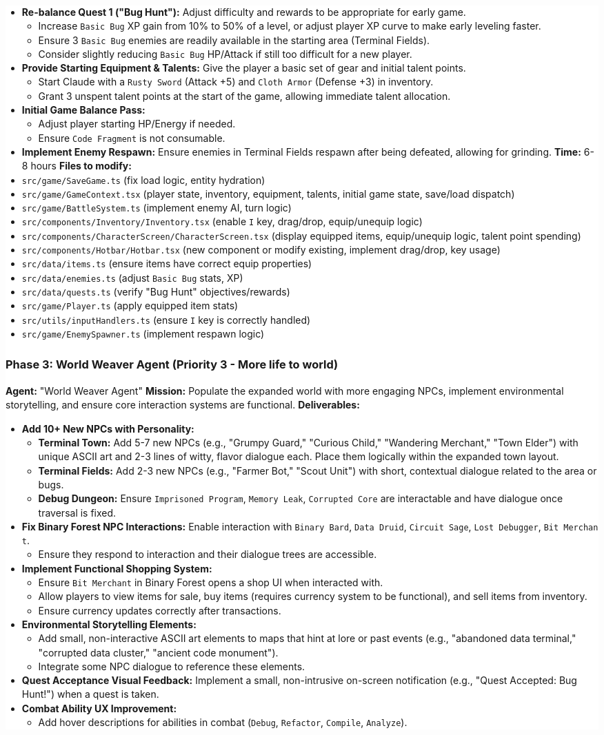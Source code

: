 *   **Re-balance Quest 1 ("Bug Hunt"):** Adjust difficulty and rewards to be appropriate for early game.
    *   Increase `Basic Bug` XP gain from 10% to 50% of a level, or adjust player XP curve to make early leveling faster.
    *   Ensure 3 `Basic Bug` enemies are readily available in the starting area (Terminal Fields).
    *   Consider slightly reducing `Basic Bug` HP/Attack if still too difficult for a new player.
*   **Provide Starting Equipment & Talents:** Give the player a basic set of gear and initial talent points.
    *   Start Claude with a `Rusty Sword` (Attack +5) and `Cloth Armor` (Defense +3) in inventory.
    *   Grant 3 unspent talent points at the start of the game, allowing immediate talent allocation.
*   **Initial Game Balance Pass:**
    *   Adjust player starting HP/Energy if needed.
    *   Ensure `Code Fragment` is not consumable.
*   **Implement Enemy Respawn:** Ensure enemies in Terminal Fields respawn after being defeated, allowing for grinding.
**Time:** 6-8 hours
**Files to modify:**
*   `src/game/SaveGame.ts` (fix load logic, entity hydration)
*   `src/game/GameContext.tsx` (player state, inventory, equipment, talents, initial game state, save/load dispatch)
*   `src/game/BattleSystem.ts` (implement enemy AI, turn logic)
*   `src/components/Inventory/Inventory.tsx` (enable `I` key, drag/drop, equip/unequip logic)
*   `src/components/CharacterScreen/CharacterScreen.tsx` (display equipped items, equip/unequip logic, talent point spending)
*   `src/components/Hotbar/Hotbar.tsx` (new component or modify existing, implement drag/drop, key usage)
*   `src/data/items.ts` (ensure items have correct equip properties)
*   `src/data/enemies.ts` (adjust `Basic Bug` stats, XP)
*   `src/data/quests.ts` (verify "Bug Hunt" objectives/rewards)
*   `src/game/Player.ts` (apply equipped item stats)
*   `src/utils/inputHandlers.ts` (ensure `I` key is correctly handled)
*   `src/game/EnemySpawner.ts` (implement respawn logic)

### Phase 3: World Weaver Agent (Priority 3 - More life to world)
**Agent:** "World Weaver Agent"
**Mission:** Populate the expanded world with more engaging NPCs, implement environmental storytelling, and ensure core interaction systems are functional.
**Deliverables:**
*   **Add 10+ New NPCs with Personality:**
    *   **Terminal Town:** Add 5-7 new NPCs (e.g., "Grumpy Guard," "Curious Child," "Wandering Merchant," "Town Elder") with unique ASCII art and 2-3 lines of witty, flavor dialogue each. Place them logically within the expanded town layout.
    *   **Terminal Fields:** Add 2-3 new NPCs (e.g., "Farmer Bot," "Scout Unit") with short, contextual dialogue related to the area or bugs.
    *   **Debug Dungeon:** Ensure `Imprisoned Program`, `Memory Leak`, `Corrupted Core` are interactable and have dialogue once traversal is fixed.
*   **Fix Binary Forest NPC Interactions:** Enable interaction with `Binary Bard`, `Data Druid`, `Circuit Sage`, `Lost Debugger`, `Bit Merchant`.
    *   Ensure they respond to interaction and their dialogue trees are accessible.
*   **Implement Functional Shopping System:**
    *   Ensure `Bit Merchant` in Binary Forest opens a shop UI when interacted with.
    *   Allow players to view items for sale, buy items (requires currency system to be functional), and sell items from inventory.
    *   Ensure currency updates correctly after transactions.
*   **Environmental Storytelling Elements:**
    *   Add small, non-interactive ASCII art elements to maps that hint at lore or past events (e.g., "abandoned data terminal," "corrupted data cluster," "ancient code monument").
    *   Integrate some NPC dialogue to reference these elements.
*   **Quest Acceptance Visual Feedback:** Implement a small, non-intrusive on-screen notification (e.g., "Quest Accepted: Bug Hunt!") when a quest is taken.
*   **Combat Ability UX Improvement:**
    *   Add hover descriptions for abilities in combat (`Debug`, `Refactor`, `Compile`, `Analyze`).